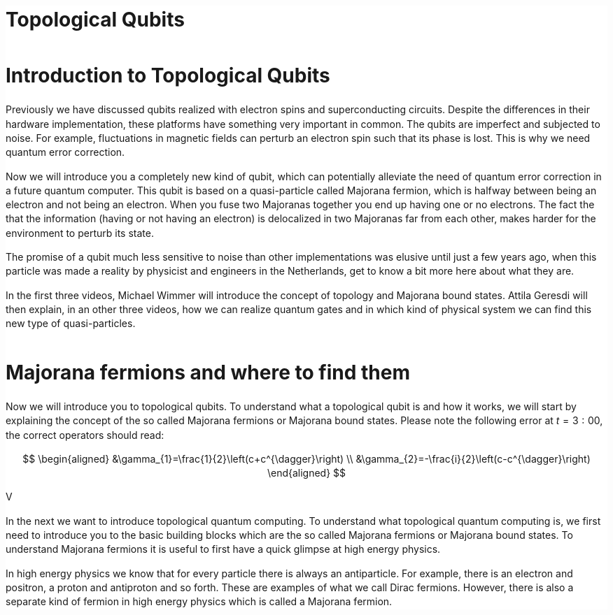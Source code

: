 # Topological Qubits

# Introduction to Topological Qubits

Previously we have discussed qubits realized with electron spins and superconducting circuits. Despite the differences in their hardware implementation, these platforms have something very important in common. The qubits are imperfect and subjected to noise. For example, fluctuations in magnetic fields can perturb an electron spin such that its phase is lost. This is why we need quantum error correction.

Now we will introduce you a completely new kind of qubit, which can potentially alleviate the need of quantum error correction in a future quantum computer. This qubit is based on a quasi-particle called Majorana fermion, which is halfway between being an electron and not being an electron. When you fuse two Majoranas together you end up having one or no electrons. The fact the that the information (having or not having an electron) is delocalized in two Majoranas far from each other, makes harder for the environment to perturb its state.

The promise of a qubit much less sensitive to noise than other implementations was elusive until just a few years ago, when this particle was made a reality by physicist and engineers in the Netherlands, get to know a bit more here about what they are.

In the first three videos, Michael Wimmer will introduce the concept of topology and Majorana bound states. Attila Geresdi will then explain, in an other three videos, how we can realize quantum gates and in which kind of physical system we can find this new type of quasi-particles.

# Majorana fermions and where to find them

Now we will introduce you to topological qubits. To understand what a topological qubit is and how it works, we will start by explaining the concept of the so called Majorana fermions or Majorana bound states.
Please note the following error at $t=3: 00$, the correct operators should read:

$$
\begin{aligned}
&\gamma_{1}=\frac{1}{2}\left(c+c^{\dagger}\right) \\
&\gamma_{2}=-\frac{i}{2}\left(c-c^{\dagger}\right)
\end{aligned}
$$

V

In the next we want to introduce topological quantum computing.
To understand what topological quantum computing is,
we first need to introduce you to the basic building blocks
which are the so called Majorana fermions or Majorana bound states.
To understand Majorana fermions it is useful to first have a quick glimpse at high energy physics.

In high energy physics we know that for every particle there is always an antiparticle.
For example, there is an electron and positron, a proton and antiproton and so forth.
These are examples of what we call Dirac fermions.
However, there is also a separate kind of fermion in high energy physics
which is called a Majorana fermion.
